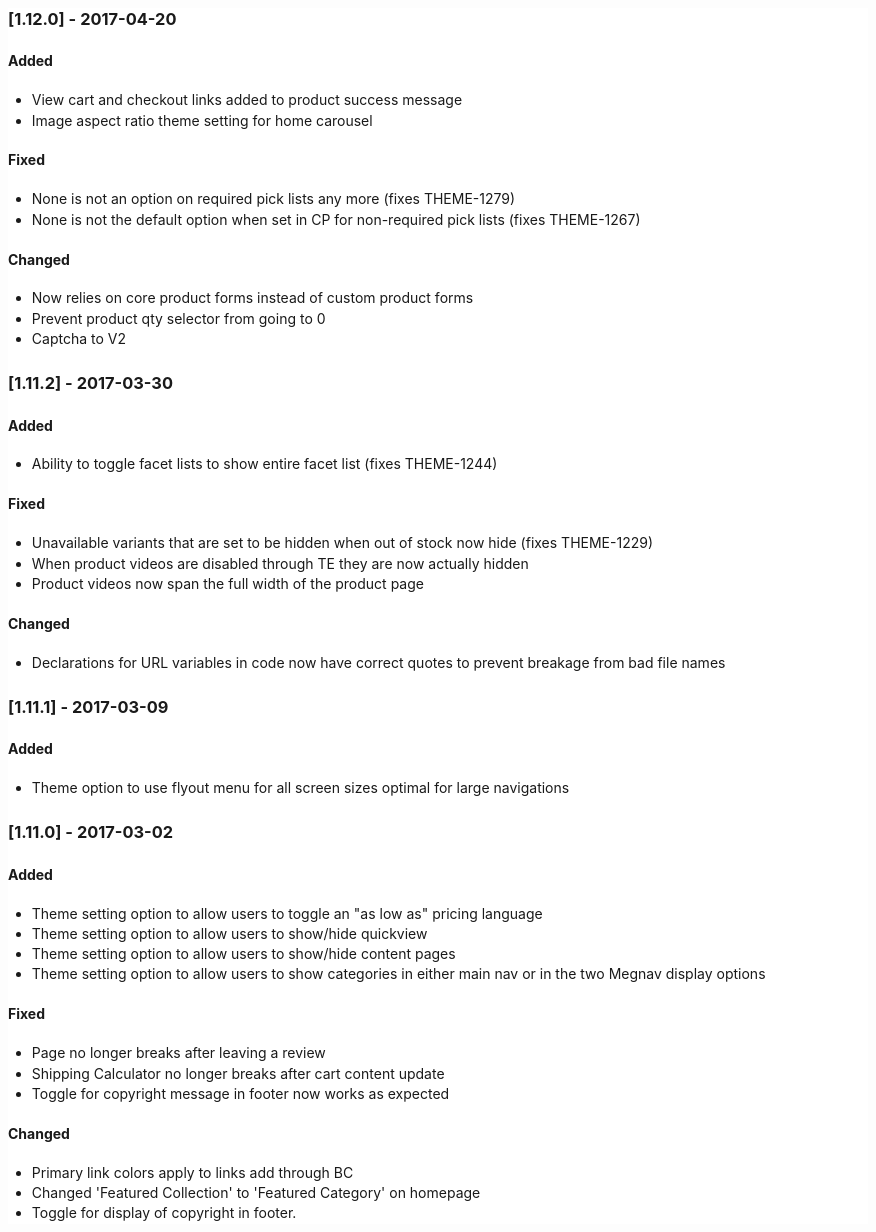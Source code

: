 ### [1.12.0] - 2017-04-20

#### Added
- View cart and checkout links added to product success message
- Image aspect ratio theme setting for home carousel

#### Fixed
- None is not an option on required pick lists any more (fixes THEME-1279)
- None is not the default option when set in CP for non-required pick lists (fixes THEME-1267)

#### Changed
- Now relies on core product forms instead of custom product forms
- Prevent product qty selector from going to 0
- Captcha to V2


### [1.11.2] - 2017-03-30

#### Added
- Ability to toggle facet lists to show entire facet list (fixes THEME-1244)

#### Fixed
- Unavailable variants that are set to be hidden when out of stock now hide (fixes THEME-1229)
- When product videos are disabled through TE they are now actually hidden
- Product videos now span the full width of the product page

#### Changed
- Declarations for URL variables in code now have correct quotes to prevent breakage from bad file names

### [1.11.1] - 2017-03-09

#### Added
- Theme option to use flyout menu for all screen sizes optimal for large navigations

### [1.11.0] - 2017-03-02

#### Added
- Theme setting option to allow users to toggle an "as low as" pricing language
- Theme setting option to allow users to show/hide quickview
- Theme setting option to allow users to show/hide content pages
- Theme setting option to allow users to show categories in either main nav or in the two Megnav display options

#### Fixed
- Page no longer breaks after leaving a review
- Shipping Calculator no longer breaks after cart content update
- Toggle for copyright message in footer now works as expected

#### Changed
- Primary link colors apply to links add through BC
- Changed 'Featured Collection' to 'Featured Category' on homepage
- Toggle for display of copyright in footer.
